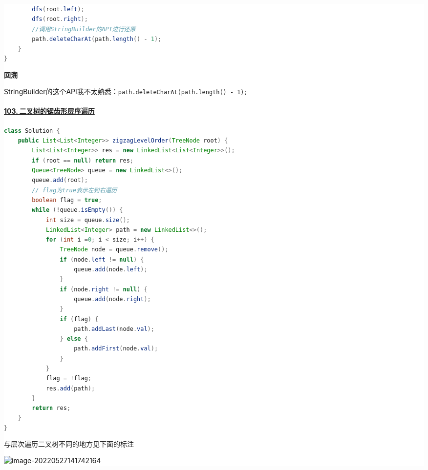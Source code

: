 ```java
        dfs(root.left);
        dfs(root.right);
        //调用StringBuilder的API进行还原
        path.deleteCharAt(path.length() - 1);
    }
}
```

**回溯**

StringBuilder的这个API我不太熟悉：`path.deleteCharAt(path.length() - 1);`



#### [103. 二叉树的锯齿形层序遍历](https://leetcode.cn/problems/binary-tree-zigzag-level-order-traversal/)

```java
class Solution {
    public List<List<Integer>> zigzagLevelOrder(TreeNode root) {
        List<List<Integer>> res = new LinkedList<List<Integer>>();
        if (root == null) return res;
        Queue<TreeNode> queue = new LinkedList<>();
        queue.add(root);
        // flag为true表示左到右遍历
        boolean flag = true;
        while (!queue.isEmpty()) {
            int size = queue.size();
            LinkedList<Integer> path = new LinkedList<>();
            for (int i =0; i < size; i++) {
                TreeNode node = queue.remove();
                if (node.left != null) {
                    queue.add(node.left);
                }
                if (node.right != null) {
                    queue.add(node.right);
                }
                if (flag) {
                    path.addLast(node.val);
                } else {
                    path.addFirst(node.val);
                }
            }
            flag = !flag;
            res.add(path);
        }
        return res;
    }
}
```

与层次遍历二叉树不同的地方见下面的标注

![image-20220527141742164](http://milessg.oss-cn-beijing.aliyuncs.com/img/image-20220527141742164.png)
